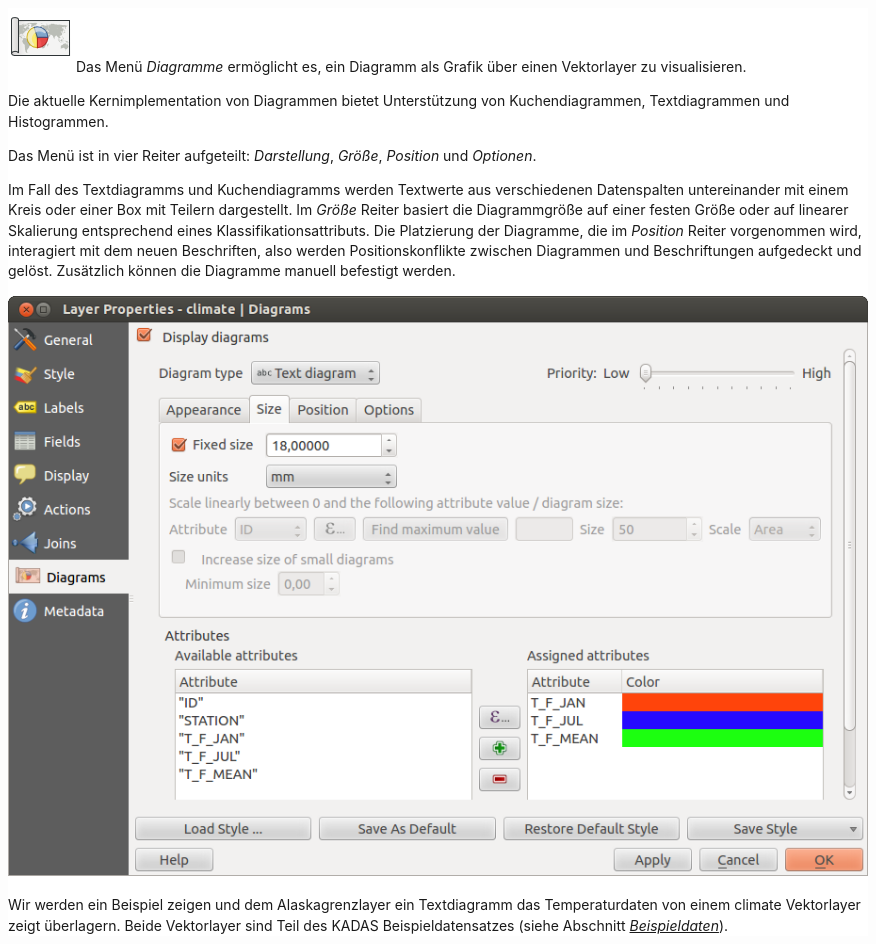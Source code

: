 <img src="/images/diagram.png" /> Das Menü *Diagramme* ermöglicht es, ein Diagramm als Grafik über einen Vektorlayer zu visualisieren.

Die aktuelle Kernimplementation von Diagrammen bietet Unterstützung von Kuchendiagrammen, Textdiagrammen und Histogrammen.

Das Menü ist in vier Reiter aufgeteilt: *Darstellung*, *Größe*, *Position* und *Optionen*.

Im Fall des Textdiagramms und Kuchendiagramms werden Textwerte aus verschiedenen Datenspalten untereinander mit einem Kreis oder einer Box mit Teilern dargestellt. Im *Größe* Reiter basiert die Diagrammgröße auf einer festen Größe oder auf linearer Skalierung entsprechend eines Klassifikationsattributs. Die Platzierung der Diagramme, die im *Position* Reiter vorgenommen wird, interagiert mit dem neuen Beschriften, also werden Positionskonflikte zwischen Diagrammen und Beschriftungen aufgedeckt und gelöst. Zusätzlich können die Diagramme manuell befestigt werden.

![](/images/diagram_tab.png)

Wir werden ein Beispiel zeigen und dem Alaskagrenzlayer ein Textdiagramm das Temperaturdaten von einem climate Vektorlayer zeigt überlagern. Beide Vektorlayer sind Teil des KADAS Beispieldatensatzes (siehe Abschnitt <a href="../introduction/getting_started.html#label-sampledata">*Beispieldaten*</a>).
